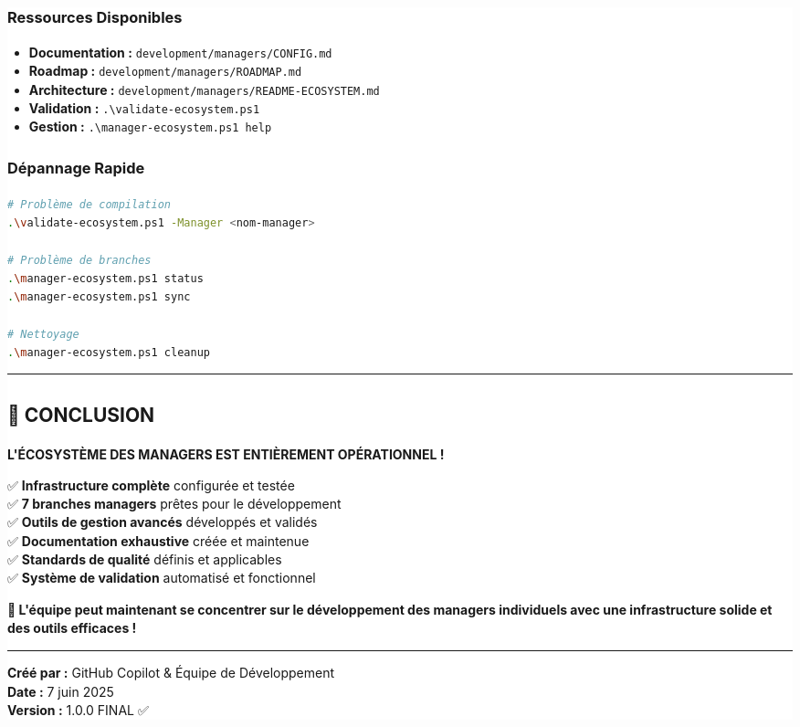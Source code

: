 ### Ressources Disponibles
- **Documentation :** `development/managers/CONFIG.md`
- **Roadmap :** `development/managers/ROADMAP.md`
- **Architecture :** `development/managers/README-ECOSYSTEM.md`
- **Validation :** `.\validate-ecosystem.ps1`
- **Gestion :** `.\manager-ecosystem.ps1 help`

### Dépannage Rapide
```bash
# Problème de compilation
.\validate-ecosystem.ps1 -Manager <nom-manager>

# Problème de branches
.\manager-ecosystem.ps1 status
.\manager-ecosystem.ps1 sync

# Nettoyage
.\manager-ecosystem.ps1 cleanup
```

---

## 🎉 CONCLUSION

**L'ÉCOSYSTÈME DES MANAGERS EST ENTIÈREMENT OPÉRATIONNEL !**

✅ **Infrastructure complète** configurée et testée  
✅ **7 branches managers** prêtes pour le développement  
✅ **Outils de gestion avancés** développés et validés  
✅ **Documentation exhaustive** créée et maintenue  
✅ **Standards de qualité** définis et applicables  
✅ **Système de validation** automatisé et fonctionnel  

**🚀 L'équipe peut maintenant se concentrer sur le développement des managers individuels avec une infrastructure solide et des outils efficaces !**

---

**Créé par :** GitHub Copilot & Équipe de Développement  
**Date :** 7 juin 2025  
**Version :** 1.0.0 FINAL ✅
